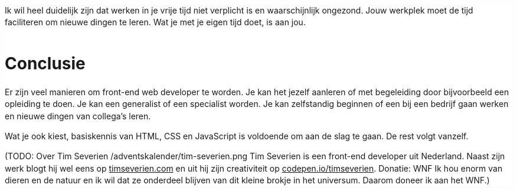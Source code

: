 Ik wil heel duidelijk zijn dat werken in je vrije tijd niet verplicht is en waarschijnlijk ongezond. Jouw werkplek moet de tijd faciliteren om nieuwe dingen te leren. Wat je met je eigen tijd doet, is aan jou.

# Conclusie

Er zijn veel manieren om front-end web developer te worden. Je kan het jezelf aanleren of met begeleiding door bijvoorbeeld een opleiding te doen. Je kan een generalist of een specialist worden. Je kan zelfstandig beginnen of een bij een bedrijf gaan werken en nieuwe dingen van collega’s leren.

Wat je ook kiest, basiskennis van HTML, CSS en JavaScript is voldoende om aan de slag te gaan. De rest volgt vanzelf.

(TODO: Over Tim Severien
/adventskalender/tim-severien.png
Tim Severien is een front-end developer uit Nederland. Naast zijn werk blogt hij wel eens op [timseverien.com](https://timseverien.com/) en uit hij zijn creativiteit op [codepen.io/timseverien](https://codepen.io/timseverien).
Donatie: WNF
Ik hou enorm van dieren en de natuur en ik wil dat ze onderdeel blijven van dit kleine brokje in het universum. Daarom doneer ik aan het WNF.)
